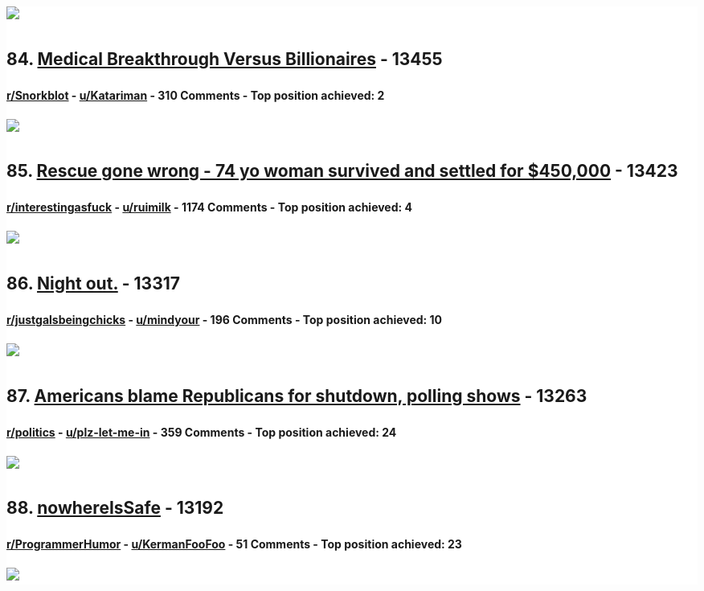 <a href="https://www.dexerto.com/entertainment/aws-crash-causes-2000-smart-beds-to-overheat-and-get-stuck-upright-3272251/"><img src="https://external-preview.redd.it/q6wYlURe1pLNsLYJz97VddCHgrsoDKItL32rbG0y7ts.jpeg?width=140&amp;height=78&amp;auto=webp&amp;s=831153b9ed01a229135495e7625bf3d2f81c5f7f"></img></a>

## 84. [Medical Breakthrough Versus Billionaires](http://reddit.com/r/Snorkblot/comments/1oc9nb8/medical_breakthrough_versus_billionaires/) - 13455
#### [r/Snorkblot](http://reddit.com/r/Snorkblot) - [u/Katariman](http://reddit.com/u/Katariman) - 310 Comments - Top position achieved: 2

<a href="https://i.redd.it/3dzway5v2gwf1.jpeg"><img src="https://b.thumbs.redditmedia.com/A6mxxxNFyEEAmQyMnuYXZo9it73mrpUR-LecKmlPWXY.jpg"></img></a>

## 85. [Rescue gone wrong - 74 yo woman survived and settled for $450,000](http://reddit.com/r/interestingasfuck/comments/1ockbig/rescue_gone_wrong_74_yo_woman_survived_and/) - 13423
#### [r/interestingasfuck](http://reddit.com/r/interestingasfuck) - [u/ruimilk](http://reddit.com/u/ruimilk) - 1174 Comments - Top position achieved: 4

<a href="https://v.redd.it/01cv0ixr9iwf1"><img src="https://external-preview.redd.it/9wJtMV_ktVWy_zrdIWF_nW2MIhBhP1-WTfCe6NiEC_w.png?width=140&amp;height=73&amp;auto=webp&amp;s=197ff009789c6f89dab44b131a990e468d5fb37f"></img></a>

## 86. [Night out.](http://reddit.com/r/justgalsbeingchicks/comments/1oca23o/night_out/) - 13317
#### [r/justgalsbeingchicks](http://reddit.com/r/justgalsbeingchicks) - [u/mindyour](http://reddit.com/u/mindyour) - 196 Comments - Top position achieved: 10

<a href="https://v.redd.it/70n316by6gwf1"><img src="https://external-preview.redd.it/djY1ODUxZXk2Z3dmMZrE1q5_RvlrnSvZGx-EBKOwNp8Eem_6IncBmoH9leTK.png?width=140&amp;height=140&amp;format=jpg&amp;auto=webp&amp;s=941e6345980fe61465615e5bff98193a1fd15927"></img></a>

## 87. [Americans blame Republicans for shutdown, polling shows](http://reddit.com/r/politics/comments/1ocj8nf/americans_blame_republicans_for_shutdown_polling/) - 13263
#### [r/politics](http://reddit.com/r/politics) - [u/plz-let-me-in](http://reddit.com/u/plz-let-me-in) - 359 Comments - Top position achieved: 24

<a href="https://www.msnbc.com/morning-joe/watch/americans-blame-republicans-for-shutdown-polling-shows-250305093700"><img src="https://external-preview.redd.it/p98FqB6cjM8hyMH8yepoEMXwJjMEaWgOxw4JKm1zcio.jpeg?width=140&amp;height=73&amp;auto=webp&amp;s=ff0a55e8c539e33c06c12be3ceda8c9502d24ef1"></img></a>

## 88. [nowhereIsSafe](http://reddit.com/r/ProgrammerHumor/comments/1oc0heq/nowhereissafe/) - 13192
#### [r/ProgrammerHumor](http://reddit.com/r/ProgrammerHumor) - [u/KermanFooFoo](http://reddit.com/u/KermanFooFoo) - 51 Comments - Top position achieved: 23

<a href="https://i.redd.it/nlui7iqxfdwf1.jpeg"><img src="https://b.thumbs.redditmedia.com/dfmE6-GeoYZgjNCfj5Hb3FLhTTdG8VwmoXLiWF4TnNQ.jpg"></img></a>
